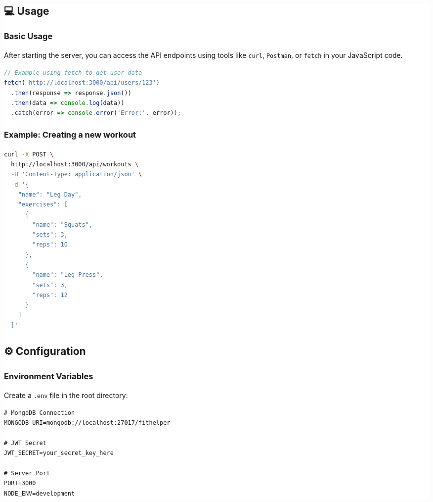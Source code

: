 ## 💻 Usage

### Basic Usage

After starting the server, you can access the API endpoints using tools like `curl`, `Postman`, or `fetch` in your JavaScript code.

```javascript
// Example using fetch to get user data
fetch('http://localhost:3000/api/users/123')
  .then(response => response.json())
  .then(data => console.log(data))
  .catch(error => console.error('Error:', error));
```

### Example: Creating a new workout

```bash
curl -X POST \
  http://localhost:3000/api/workouts \
  -H 'Content-Type: application/json' \
  -d '{
    "name": "Leg Day",
    "exercises": [
      {
        "name": "Squats",
        "sets": 3,
        "reps": 10
      },
      {
        "name": "Leg Press",
        "sets": 3,
        "reps": 12
      }
    ]
  }'
```

## ⚙️ Configuration

### Environment Variables

Create a `.env` file in the root directory:

```env
# MongoDB Connection
MONGODB_URI=mongodb://localhost:27017/fithelper

# JWT Secret
JWT_SECRET=your_secret_key_here

# Server Port
PORT=3000
NODE_ENV=development
```
